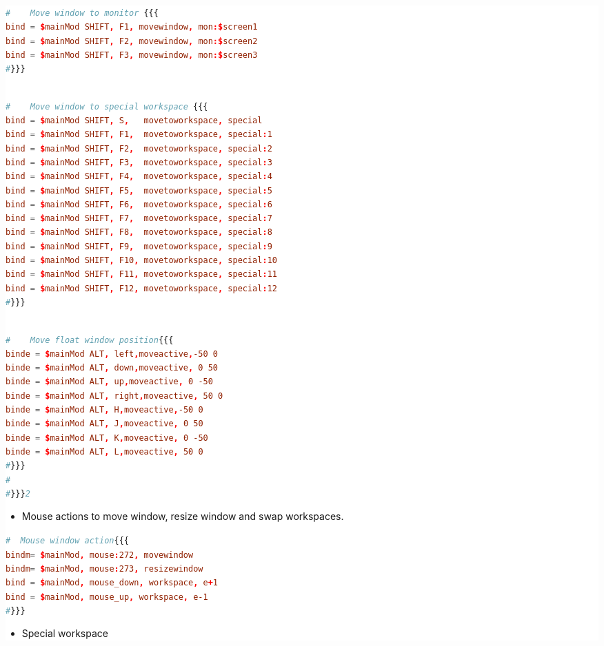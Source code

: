 ```conf
#    Move window to monitor {{{
bind = $mainMod SHIFT, F1, movewindow, mon:$screen1
bind = $mainMod SHIFT, F2, movewindow, mon:$screen2
bind = $mainMod SHIFT, F3, movewindow, mon:$screen3
#}}}
```

```conf

#    Move window to special workspace {{{
bind = $mainMod SHIFT, S,   movetoworkspace, special
bind = $mainMod SHIFT, F1,  movetoworkspace, special:1
bind = $mainMod SHIFT, F2,  movetoworkspace, special:2
bind = $mainMod SHIFT, F3,  movetoworkspace, special:3
bind = $mainMod SHIFT, F4,  movetoworkspace, special:4
bind = $mainMod SHIFT, F5,  movetoworkspace, special:5
bind = $mainMod SHIFT, F6,  movetoworkspace, special:6
bind = $mainMod SHIFT, F7,  movetoworkspace, special:7
bind = $mainMod SHIFT, F8,  movetoworkspace, special:8
bind = $mainMod SHIFT, F9,  movetoworkspace, special:9 
bind = $mainMod SHIFT, F10, movetoworkspace, special:10 
bind = $mainMod SHIFT, F11, movetoworkspace, special:11 
bind = $mainMod SHIFT, F12, movetoworkspace, special:12 
#}}}
```

```conf

#    Move float window position{{{
binde = $mainMod ALT, left,moveactive,-50 0
binde = $mainMod ALT, down,moveactive, 0 50 
binde = $mainMod ALT, up,moveactive, 0 -50
binde = $mainMod ALT, right,moveactive, 50 0
binde = $mainMod ALT, H,moveactive,-50 0
binde = $mainMod ALT, J,moveactive, 0 50
binde = $mainMod ALT, K,moveactive, 0 -50
binde = $mainMod ALT, L,moveactive, 50 0
#}}}
#
#}}}2
```

-   Mouse actions to move window, resize window and swap workspaces.

```conf
#  Mouse window action{{{
bindm= $mainMod, mouse:272, movewindow
bindm= $mainMod, mouse:273, resizewindow
bind = $mainMod, mouse_down, workspace, e+1
bind = $mainMod, mouse_up, workspace, e-1
#}}}
```

-   Special workspace

